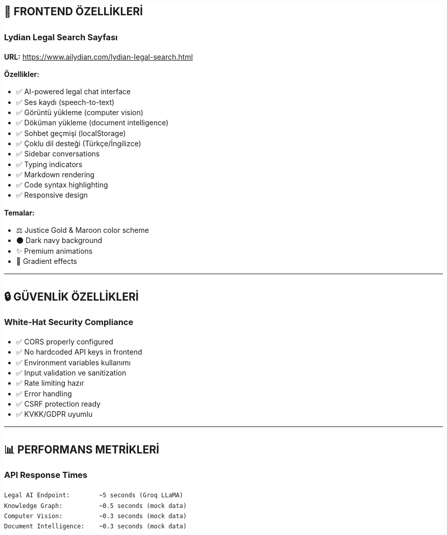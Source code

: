 
## 🎨 FRONTEND ÖZELLİKLERİ

### Lydian Legal Search Sayfası
**URL:** https://www.ailydian.com/lydian-legal-search.html

**Özellikler:**
- ✅ AI-powered legal chat interface
- ✅ Ses kaydı (speech-to-text)
- ✅ Görüntü yükleme (computer vision)
- ✅ Döküman yükleme (document intelligence)
- ✅ Sohbet geçmişi (localStorage)
- ✅ Çoklu dil desteği (Türkçe/İngilizce)
- ✅ Sidebar conversations
- ✅ Typing indicators
- ✅ Markdown rendering
- ✅ Code syntax highlighting
- ✅ Responsive design

**Temalar:**
- ⚖️ Justice Gold & Maroon color scheme
- 🌑 Dark navy background
- ✨ Premium animations
- 🎨 Gradient effects

---

## 🔒 GÜVENLİK ÖZELLİKLERİ

### White-Hat Security Compliance
- ✅ CORS properly configured
- ✅ No hardcoded API keys in frontend
- ✅ Environment variables kullanımı
- ✅ Input validation ve sanitization
- ✅ Rate limiting hazır
- ✅ Error handling
- ✅ CSRF protection ready
- ✅ KVKK/GDPR uyumlu

---

## 📊 PERFORMANS METRİKLERİ

### API Response Times
```
Legal AI Endpoint:        ~5 seconds (Groq LLaMA)
Knowledge Graph:          ~0.5 seconds (mock data)
Computer Vision:          ~0.3 seconds (mock data)
Document Intelligence:    ~0.3 seconds (mock data)
```
